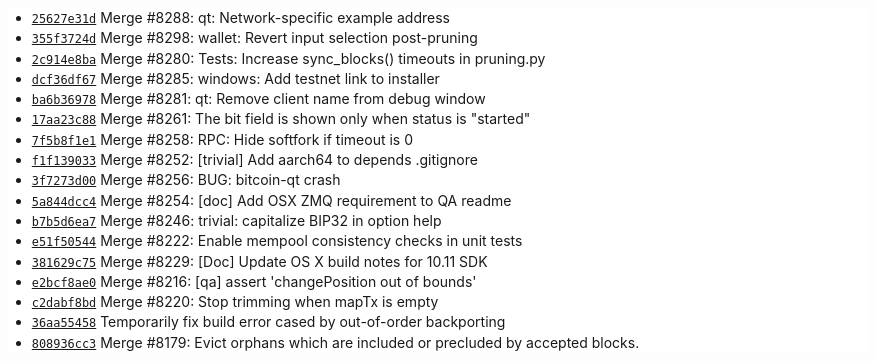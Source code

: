 - [`25627e31d`](https://github.com/VaDik84/commit/25627e31d) Merge #8288: qt: Network-specific example address
- [`355f3724d`](https://github.com/VaDik84/commit/355f3724d) Merge #8298: wallet: Revert input selection post-pruning
- [`2c914e8ba`](https://github.com/VaDik84/commit/2c914e8ba) Merge #8280: Tests: Increase sync_blocks() timeouts in pruning.py
- [`dcf36df67`](https://github.com/VaDik84/commit/dcf36df67) Merge #8285: windows: Add testnet link to installer
- [`ba6b36978`](https://github.com/VaDik84/commit/ba6b36978) Merge #8281: qt: Remove client name from debug window
- [`17aa23c88`](https://github.com/VaDik84/commit/17aa23c88) Merge #8261: The bit field is shown only when status is "started"
- [`7f5b8f1e1`](https://github.com/VaDik84/commit/7f5b8f1e1) Merge #8258: RPC: Hide softfork if timeout is 0
- [`f1f139033`](https://github.com/VaDik84/commit/f1f139033) Merge #8252: [trivial] Add aarch64 to depends .gitignore
- [`3f7273d00`](https://github.com/VaDik84/commit/3f7273d00) Merge #8256: BUG: bitcoin-qt crash
- [`5a844dcc4`](https://github.com/VaDik84/commit/5a844dcc4) Merge #8254: [doc] Add OSX ZMQ requirement to QA readme
- [`b7b5d6ea7`](https://github.com/VaDik84/commit/b7b5d6ea7) Merge #8246: trivial: capitalize BIP32 in option help
- [`e51f50544`](https://github.com/VaDik84/commit/e51f50544) Merge #8222: Enable mempool consistency checks in unit tests
- [`381629c75`](https://github.com/VaDik84/commit/381629c75) Merge #8229: [Doc] Update OS X build notes for 10.11 SDK
- [`e2bcf8ae0`](https://github.com/VaDik84/commit/e2bcf8ae0) Merge #8216: [qa] assert 'changePosition out of bounds'
- [`c2dabf8bd`](https://github.com/VaDik84/commit/c2dabf8bd) Merge #8220: Stop trimming when mapTx is empty
- [`36aa55458`](https://github.com/VaDik84/commit/36aa55458) Temporarily fix build error cased by out-of-order backporting
- [`808936cc3`](https://github.com/VaDik84/commit/808936cc3) Merge #8179: Evict orphans which are included or precluded by accepted blocks.
